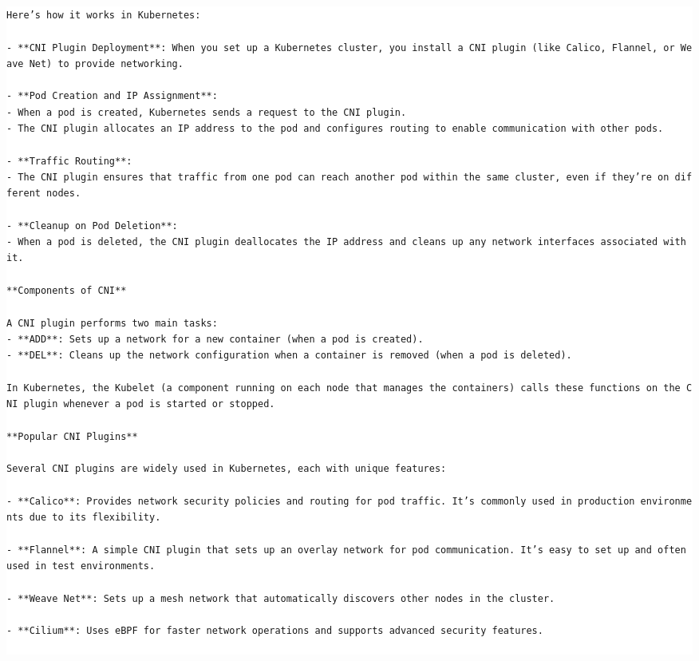   ```
Here’s how it works in Kubernetes:

- **CNI Plugin Deployment**: When you set up a Kubernetes cluster, you install a CNI plugin (like Calico, Flannel, or Weave Net) to provide networking.

- **Pod Creation and IP Assignment**:
  - When a pod is created, Kubernetes sends a request to the CNI plugin.
  - The CNI plugin allocates an IP address to the pod and configures routing to enable communication with other pods.

- **Traffic Routing**:
  - The CNI plugin ensures that traffic from one pod can reach another pod within the same cluster, even if they’re on different nodes.

- **Cleanup on Pod Deletion**:
  - When a pod is deleted, the CNI plugin deallocates the IP address and cleans up any network interfaces associated with it.
 
**Components of CNI**

A CNI plugin performs two main tasks:
- **ADD**: Sets up a network for a new container (when a pod is created).
- **DEL**: Cleans up the network configuration when a container is removed (when a pod is deleted).

In Kubernetes, the Kubelet (a component running on each node that manages the containers) calls these functions on the CNI plugin whenever a pod is started or stopped.

**Popular CNI Plugins**

Several CNI plugins are widely used in Kubernetes, each with unique features:

- **Calico**: Provides network security policies and routing for pod traffic. It’s commonly used in production environments due to its flexibility.

- **Flannel**: A simple CNI plugin that sets up an overlay network for pod communication. It’s easy to set up and often used in test environments.

- **Weave Net**: Sets up a mesh network that automatically discovers other nodes in the cluster.

- **Cilium**: Uses eBPF for faster network operations and supports advanced security features.

